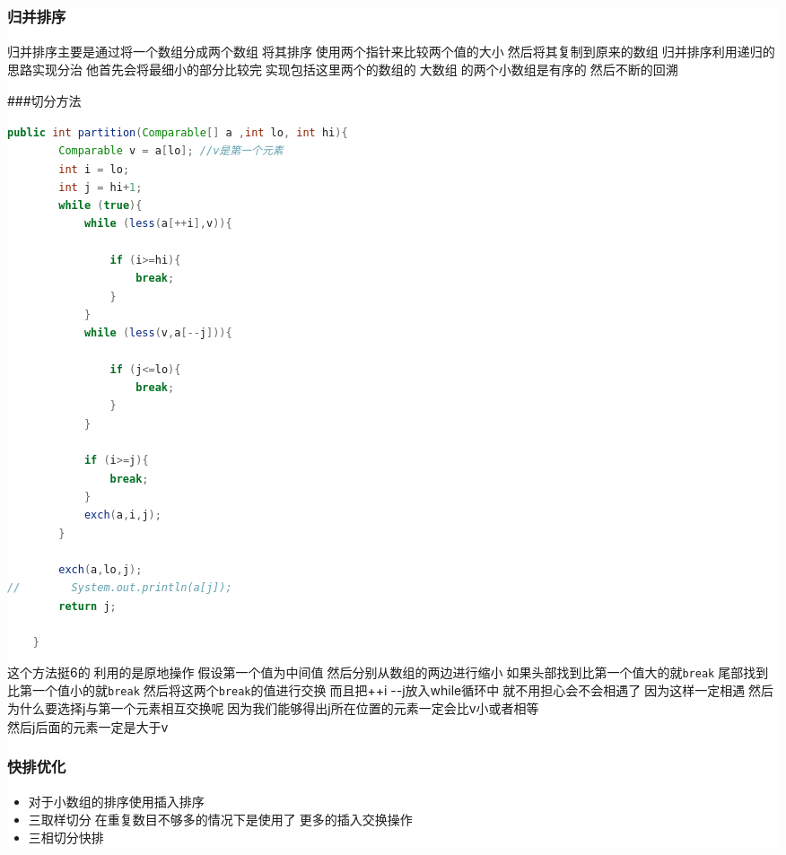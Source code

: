 
### 归并排序
归并排序主要是通过将一个数组分成两个数组 将其排序
使用两个指针来比较两个值的大小  然后将其复制到原来的数组 
归并排序利用递归的思路实现分治 他首先会将最细小的部分比较完
实现包括这里两个的数组的 大数组 的两个小数组是有序的 
然后不断的回溯

###切分方法
```java
public int partition(Comparable[] a ,int lo, int hi){
        Comparable v = a[lo]; //v是第一个元素
        int i = lo;
        int j = hi+1;
        while (true){
            while (less(a[++i],v)){

                if (i>=hi){
                    break;
                }
            }
            while (less(v,a[--j])){

                if (j<=lo){
                    break;
                }
            }

            if (i>=j){
                break;
            }
            exch(a,i,j);
        }
        
        exch(a,lo,j);
//        System.out.println(a[j]);
        return j;

    }
```
这个方法挺6的 利用的是原地操作 
假设第一个值为中间值 
然后分别从数组的两边进行缩小 如果头部找到比第一个值大的就`break`
尾部找到比第一个值小的就`break` 然后将这两个`break`的值进行交换 
而且把++i --j放入while循环中 就不用担心会不会相遇了 因为这样一定相遇 
然后为什么要选择j与第一个元素相互交换呢 
因为我们能够得出j所在位置的元素一定会比v小或者相等   
然后j后面的元素一定是大于v

### 快排优化
* 对于小数组的排序使用插入排序
* 三取样切分 在重复数目不够多的情况下是使用了
更多的插入交换操作
* 三相切分快排  
